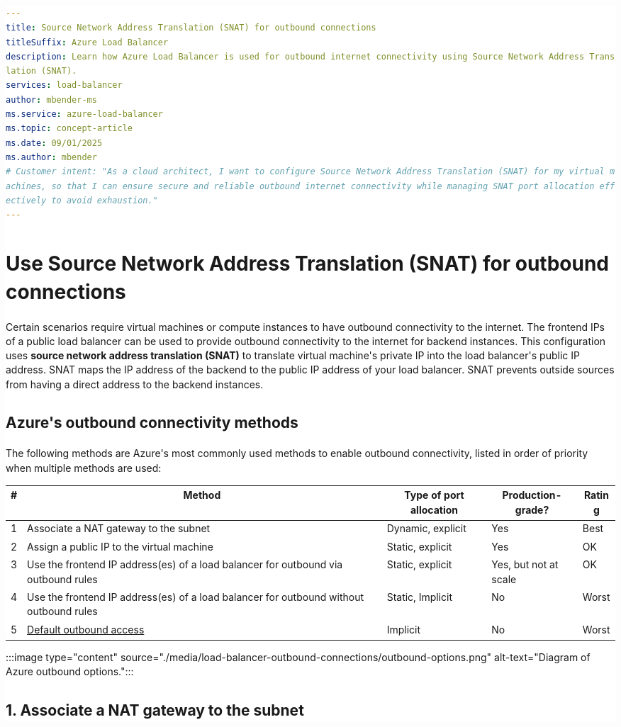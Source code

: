 ```yaml
---
title: Source Network Address Translation (SNAT) for outbound connections
titleSuffix: Azure Load Balancer
description: Learn how Azure Load Balancer is used for outbound internet connectivity using Source Network Address Translation (SNAT).
services: load-balancer
author: mbender-ms
ms.service: azure-load-balancer
ms.topic: concept-article
ms.date: 09/01/2025
ms.author: mbender
# Customer intent: "As a cloud architect, I want to configure Source Network Address Translation (SNAT) for my virtual machines, so that I can ensure secure and reliable outbound internet connectivity while managing SNAT port allocation effectively to avoid exhaustion."
---
```


# Use Source Network Address Translation (SNAT) for outbound connections

Certain scenarios require virtual machines or compute instances to have outbound connectivity to the internet. The frontend IPs of a public load balancer can be used to provide outbound connectivity to the internet for backend instances. This configuration uses **source network address translation (SNAT)** to translate virtual machine's private IP into the load balancer's public IP address. SNAT maps the IP address of the backend to the public IP address of your load balancer. SNAT prevents outside sources from having a direct address to the backend instances.  

## <a name="scenarios"></a>Azure's outbound connectivity methods

The following methods are Azure's most commonly used methods to enable outbound connectivity, listed in order of priority when multiple methods are used:

| # | Method | Type of port allocation | Production-grade? | Rating |
| ------------ | ------------ | ------ | ------------ | ------------ |
| 1 | Associate a NAT gateway to the subnet | Dynamic, explicit | Yes | Best |  
| 2 | Assign a public IP to the virtual machine | Static, explicit | Yes | OK | 
| 3 | Use the frontend IP address(es) of a load balancer for outbound via outbound rules | Static, explicit | Yes, but not at scale | OK |
| 4 | Use the frontend IP address(es) of a load balancer for outbound without outbound rules | Static, Implicit | No | Worst |
| 5 | [Default outbound access](../virtual-network/ip-services/default-outbound-access.md) | Implicit | No | Worst |

:::image type="content" source="./media/load-balancer-outbound-connections/outbound-options.png" alt-text="Diagram of Azure outbound options.":::

## 1. Associate a NAT gateway to the subnet
